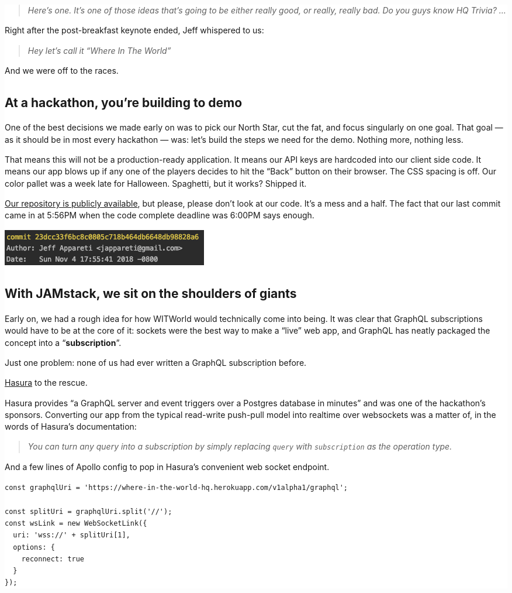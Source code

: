 > *Here’s one. It’s one of those ideas that’s going to be either really good, or
> really, really bad. Do you guys know HQ Trivia? …*

Right after the post-breakfast keynote ended, Jeff whispered to us:

> *Hey let’s call it “Where In The World”*

And we were off to the races.

## At a hackathon, you’re building to demo

One of the best decisions we made early on was to pick our North Star, cut the
fat, and focus singularly on one goal. That goal — as it should be in most every
hackathon — was: let’s build the steps we need for the demo. Nothing more,
nothing less.

That means this will not be a production-ready application. It means our API
keys are hardcoded into our client side code. It means our app blows up if any
one of the players decides to hit the “Back” button on their browser. The CSS
spacing is off. Our color pallet was a week late for Halloween. Spaghetti, but
it works? Shipped it.

[Our repository is publicly
available](https://github.com/tadasant/where-in-the-world), but please, please
don’t look at our code. It’s a mess and a half. The fact that our last commit
came in at 5:56PM when the code complete deadline was 6:00PM says enough.

![Final commit for the hackathon](last-commit.png "Netlify’s painless webhook-based CI setup had this 5:56PM commit live on https://witworld.live/ a minute later")

## With JAMstack, we sit on the shoulders of giants

Early on, we had a rough idea for how WITWorld would technically come into
being. It was clear that GraphQL subscriptions would have to be at the core of
it: sockets were the best way to make a “live” web app, and GraphQL has neatly
packaged the concept into a “**subscription**”.

Just one problem: none of us had ever written a GraphQL subscription before.

[Hasura](https://hasura.io/) to the rescue.

Hasura provides “a GraphQL server and event triggers over a Postgres database in
minutes” and was one of the hackathon’s sponsors. Converting our app from the
typical read-write push-pull model into realtime over websockets was a matter
of, in the words of Hasura’s documentation:

> *You can turn any query into a subscription by simply replacing `query` with
> `subscription` as the operation type.*

And a few lines of Apollo config to pop in Hasura’s convenient web socket
endpoint.

```javascript{numberLines: true}
const graphqlUri = 'https://where-in-the-world-hq.herokuapp.com/v1alpha1/graphql';

const splitUri = graphqlUri.split('//');
const wsLink = new WebSocketLink({
  uri: 'wss://' + splitUri[1],
  options: {
    reconnect: true
  }
});
```
